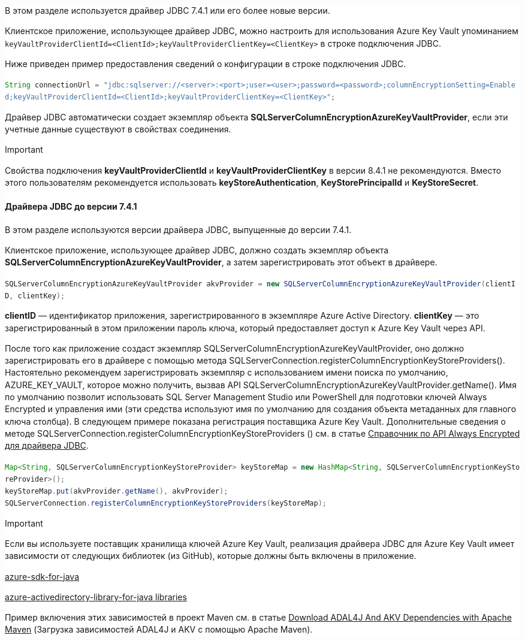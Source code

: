 В этом разделе используется драйвер JDBC 7.4.1 или его более новые версии.

Клиентское приложение, использующее драйвер JDBC, можно настроить для использования Azure Key Vault упоминанием `keyVaultProviderClientId=<ClientId>;keyVaultProviderClientKey=<ClientKey>` в строке подключения JDBC.

Ниже приведен пример предоставления сведений о конфигурации в строке подключения JDBC.

```java
String connectionUrl = "jdbc:sqlserver://<server>:<port>;user=<user>;password=<password>;columnEncryptionSetting=Enabled;keyVaultProviderClientId=<ClientId>;keyVaultProviderClientKey=<ClientKey>";
```
Драйвер JDBC автоматически создает экземпляр объекта **SQLServerColumnEncryptionAzureKeyVaultProvider**, если эти учетные данные существуют в свойствах соединения.

> [!IMPORTANT]
> Свойства подключения **keyVaultProviderClientId** и **keyVaultProviderClientKey** в версии 8.4.1 не рекомендуются. Вместо этого пользователям рекомендуется использовать **keyStoreAuthentication**, **KeyStorePrincipalId** и **KeyStoreSecret**.

#### <a name="jdbc-driver-version-prior-to-741"></a>Драйвера JDBC до версии 7.4.1

В этом разделе используются версии драйвера JDBC, выпущенные до версии 7.4.1.

Клиентское приложение, использующее драйвер JDBC, должно создать экземпляр объекта **SQLServerColumnEncryptionAzureKeyVaultProvider**, а затем зарегистрировать этот объект в драйвере.

```java
SQLServerColumnEncryptionAzureKeyVaultProvider akvProvider = new SQLServerColumnEncryptionAzureKeyVaultProvider(clientID, clientKey);
```

**clientID** — идентификатор приложения, зарегистрированного в экземпляре Azure Active Directory. **clientKey** — это зарегистрированный в этом приложении пароль ключа, который предоставляет доступ к Azure Key Vault через API.

После того как приложение создаст экземпляр SQLServerColumnEncryptionAzureKeyVaultProvider, оно должно зарегистрировать его в драйвере с помощью метода SQLServerConnection.registerColumnEncryptionKeyStoreProviders(). Настоятельно рекомендуем зарегистрировать экземпляр с использованием имени поиска по умолчанию, AZURE_KEY_VAULT, которое можно получить, вызвав API SQLServerColumnEncryptionAzureKeyVaultProvider.getName(). Имя по умолчанию позволит использовать SQL Server Management Studio или PowerShell для подготовки ключей Always Encrypted и управления ими (эти средства используют имя по умолчанию для создания объекта метаданных для главного ключа столбца). В следующем примере показана регистрация поставщика Azure Key Vault. Дополнительные сведения о методе SQLServerConnection.registerColumnEncryptionKeyStoreProviders () см. в статье [Справочник по API Always Encrypted для драйвера JDBC](always-encrypted-api-reference-for-the-jdbc-driver.md).

```java
Map<String, SQLServerColumnEncryptionKeyStoreProvider> keyStoreMap = new HashMap<String, SQLServerColumnEncryptionKeyStoreProvider>();
keyStoreMap.put(akvProvider.getName(), akvProvider);
SQLServerConnection.registerColumnEncryptionKeyStoreProviders(keyStoreMap);
```

> [!IMPORTANT]
>  Если вы используете поставщик хранилища ключей Azure Key Vault, реализация драйвера JDBC для Azure Key Vault имеет зависимости от следующих библиотек (из GitHub), которые должны быть включены в приложение.
>
>  [azure-sdk-for-java](https://github.com/Azure/azure-sdk-for-java)
>
>  [azure-activedirectory-library-for-java libraries](https://github.com/AzureAD/azure-activedirectory-library-for-java)
>
> Пример включения этих зависимостей в проект Maven см. в статье [Download ADAL4J And AKV Dependencies with Apache Maven](https://github.com/Microsoft/mssql-jdbc/wiki/Download-ADAL4J-And-AKV-Dependencies-with-Apache-Maven) (Загрузка зависимостей ADAL4J и AKV с помощью Apache Maven).
